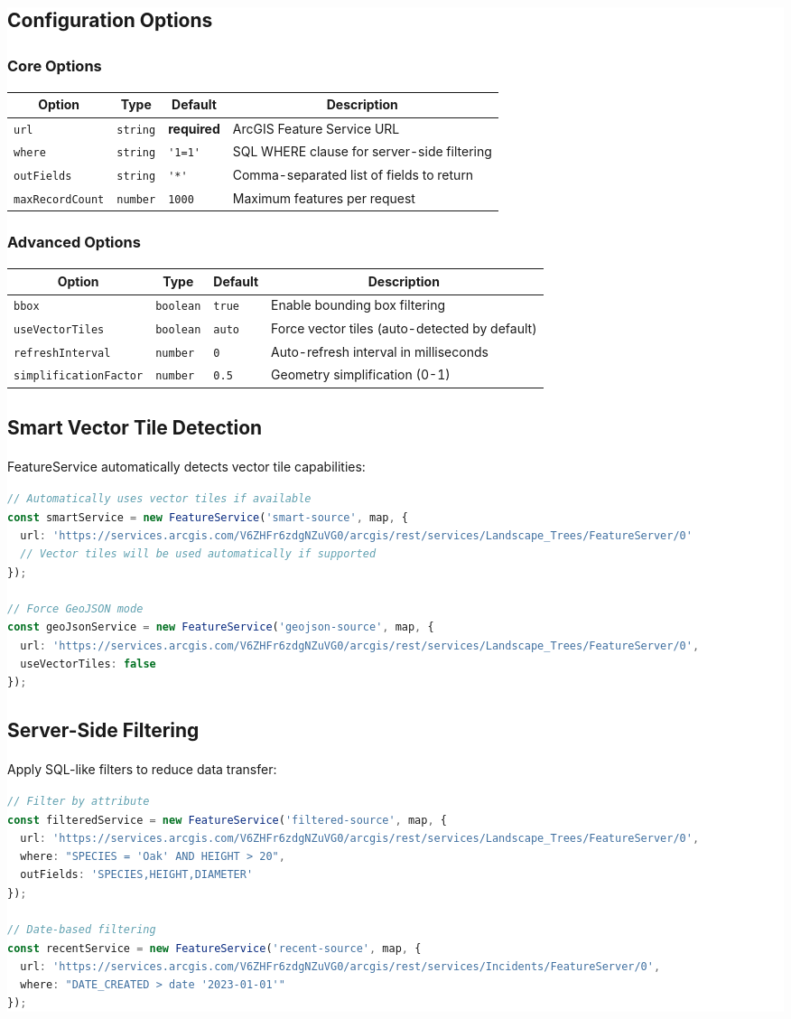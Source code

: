 ## Configuration Options

### Core Options

| Option | Type | Default | Description |
|--------|------|---------|-------------|
| `url` | `string` | **required** | ArcGIS Feature Service URL |
| `where` | `string` | `'1=1'` | SQL WHERE clause for server-side filtering |
| `outFields` | `string` | `'*'` | Comma-separated list of fields to return |
| `maxRecordCount` | `number` | `1000` | Maximum features per request |

### Advanced Options

| Option | Type | Default | Description |
|--------|------|---------|-------------|
| `bbox` | `boolean` | `true` | Enable bounding box filtering |
| `useVectorTiles` | `boolean` | `auto` | Force vector tiles (auto-detected by default) |
| `refreshInterval` | `number` | `0` | Auto-refresh interval in milliseconds |
| `simplificationFactor` | `number` | `0.5` | Geometry simplification (0-1) |

## Smart Vector Tile Detection

FeatureService automatically detects vector tile capabilities:

```typescript
// Automatically uses vector tiles if available
const smartService = new FeatureService('smart-source', map, {
  url: 'https://services.arcgis.com/V6ZHFr6zdgNZuVG0/arcgis/rest/services/Landscape_Trees/FeatureServer/0'
  // Vector tiles will be used automatically if supported
});

// Force GeoJSON mode
const geoJsonService = new FeatureService('geojson-source', map, {
  url: 'https://services.arcgis.com/V6ZHFr6zdgNZuVG0/arcgis/rest/services/Landscape_Trees/FeatureServer/0',
  useVectorTiles: false
});
```

## Server-Side Filtering

Apply SQL-like filters to reduce data transfer:

```typescript
// Filter by attribute
const filteredService = new FeatureService('filtered-source', map, {
  url: 'https://services.arcgis.com/V6ZHFr6zdgNZuVG0/arcgis/rest/services/Landscape_Trees/FeatureServer/0',
  where: "SPECIES = 'Oak' AND HEIGHT > 20",
  outFields: 'SPECIES,HEIGHT,DIAMETER'
});

// Date-based filtering
const recentService = new FeatureService('recent-source', map, {
  url: 'https://services.arcgis.com/V6ZHFr6zdgNZuVG0/arcgis/rest/services/Incidents/FeatureServer/0',
  where: "DATE_CREATED > date '2023-01-01'"
});
```